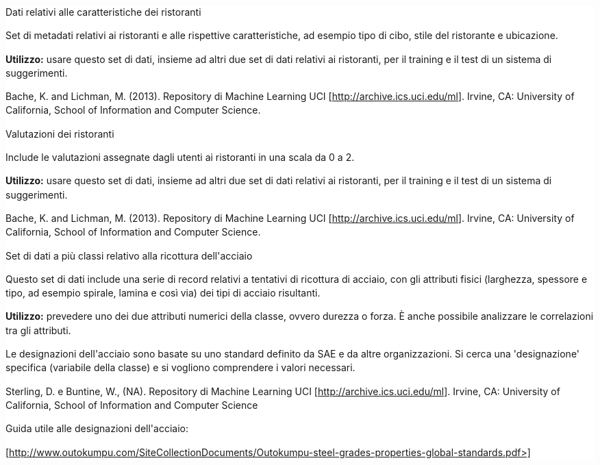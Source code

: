 <tr valign=top>
<td>
<p>Dati relativi alle caratteristiche dei ristoranti</p>
</td>
<td>
<p>Set di metadati relativi ai ristoranti e alle rispettive caratteristiche, ad esempio tipo di cibo, stile del ristorante e ubicazione.</p>
<p><strong>Utilizzo:</strong> usare questo set di dati, insieme ad altri due set di dati relativi ai ristoranti, per il training e il test di un sistema di suggerimenti.</p>
</td>
<td>
<p>
Bache, K. and Lichman, M. (2013). Repository di Machine Learning UCI 
[<a href="http://archive.ics.uci.edu/ml">http://archive.ics.uci.edu/ml</a>].
Irvine, CA: University of California, School of Information and Computer Science.
</p>
</td>
</tr>

<tr valign=top>
<td>
<p>Valutazioni dei ristoranti</p>
</td>
<td>
<p>Include le valutazioni assegnate dagli utenti ai ristoranti in una scala da 0 a 2.</p>
<p><strong>Utilizzo:</strong> usare questo set di dati, insieme ad altri due set di dati relativi ai ristoranti, per il training e il test di un sistema di suggerimenti.</p>
</td>
<td>
<p>
Bache, K. and Lichman, M. (2013). Repository di Machine Learning UCI 
[<a href="http://archive.ics.uci.edu/ml">http://archive.ics.uci.edu/ml</a>].
Irvine, CA: University of California, School of Information and Computer Science.
</p>
</td>
</tr>

<tr valign=top>
<td>
<p>Set di dati a più classi relativo alla ricottura dell'acciaio</p>
</td>
<td>
<p>Questo set di dati include una serie di record relativi a tentativi di ricottura di acciaio, con gli attributi fisici (larghezza, spessore e tipo, ad esempio spirale, lamina e così via) dei tipi di acciaio risultanti.</p>
<p><strong>Utilizzo:</strong> prevedere uno dei due attributi numerici della classe, ovvero durezza o forza. È anche possibile analizzare le correlazioni tra gli attributi.</p>
<p>Le designazioni dell'acciaio sono basate su uno standard definito da SAE e da altre organizzazioni. Si cerca una 'designazione' specifica (variabile della classe) e si vogliono comprendere i valori necessari.</p>
</td>
<td>
<p>
Sterling, D. e Buntine, W., (NA). Repository di Machine Learning UCI  [<a href="http://archive.ics.uci.edu/ml">http://archive.ics.uci.edu/ml</a>]. Irvine, CA: University of California, School of Information and Computer Science
</p>
<p>Guida utile alle designazioni dell'acciaio:</p>
<p>[<a href="http://www.outokumpu.com/SiteCollectionDocuments/Outokumpu-steel-grades-properties-global-standards.pdf">http://www.outokumpu.com/SiteCollectionDocuments/Outokumpu-steel-grades-properties-global-standards.pdf>]
  </p>
</td>
</tr>
